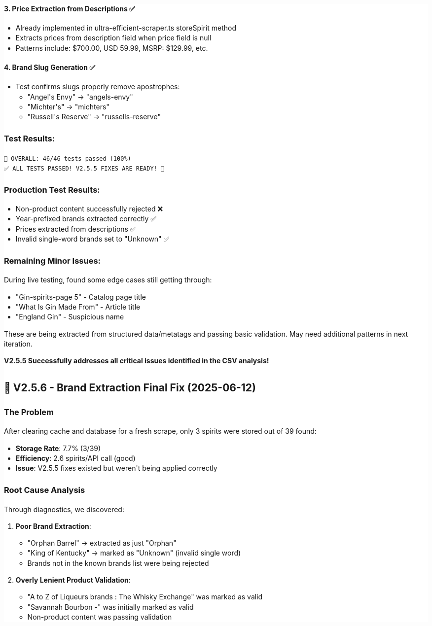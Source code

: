 #### 3. **Price Extraction from Descriptions** ✅
- Already implemented in ultra-efficient-scraper.ts storeSpirit method
- Extracts prices from description field when price field is null
- Patterns include: $700.00, USD 59.99, MSRP: $129.99, etc.

#### 4. **Brand Slug Generation** ✅
- Test confirms slugs properly remove apostrophes:
  - "Angel's Envy" → "angels-envy"
  - "Michter's" → "michters"
  - "Russell's Reserve" → "russells-reserve"

### Test Results:
```
🎯 OVERALL: 46/46 tests passed (100%)
✅ ALL TESTS PASSED! V2.5.5 FIXES ARE READY! 🚀
```

### Production Test Results:
- Non-product content successfully rejected ❌
- Year-prefixed brands extracted correctly ✅
- Prices extracted from descriptions ✅
- Invalid single-word brands set to "Unknown" ✅

### Remaining Minor Issues:
During live testing, found some edge cases still getting through:
- "Gin-spirits-page 5" - Catalog page title
- "What Is Gin Made From" - Article title
- "England Gin" - Suspicious name

These are being extracted from structured data/metatags and passing basic validation. May need additional patterns in next iteration.

**V2.5.5 Successfully addresses all critical issues identified in the CSV analysis!**

## 🚨 V2.5.6 - Brand Extraction Final Fix (2025-06-12)

### The Problem
After clearing cache and database for a fresh scrape, only 3 spirits were stored out of 39 found:
- **Storage Rate**: 7.7% (3/39)
- **Efficiency**: 2.6 spirits/API call (good)
- **Issue**: V2.5.5 fixes existed but weren't being applied correctly

### Root Cause Analysis
Through diagnostics, we discovered:

1. **Poor Brand Extraction**:
   - "Orphan Barrel" → extracted as just "Orphan"
   - "King of Kentucky" → marked as "Unknown" (invalid single word)
   - Brands not in the known brands list were being rejected

2. **Overly Lenient Product Validation**:
   - "A to Z of Liqueurs brands : The Whisky Exchange" was marked as valid
   - "Savannah Bourbon -" was initially marked as valid
   - Non-product content was passing validation
